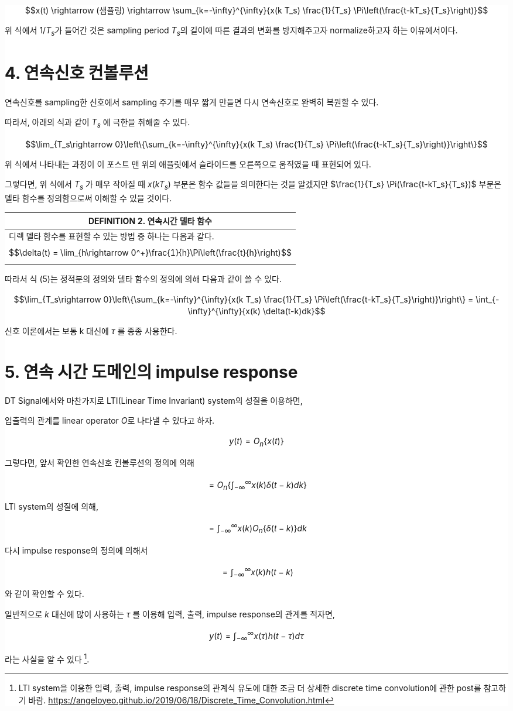 $$x(t) \rightarrow (샘플링) \rightarrow \sum_{k=-\infty}^{\infty}{x(k T_s) \frac{1}{T_s} \Pi\left(\frac{t-kT_s}{T_s}\right)}$$

위 식에서 $1/T_s$가 들어간 것은 sampling period $T_s$의 길이에 따른 결과의 변화를 방지해주고자 normalize하고자 하는 이유에서이다.


# 4. 연속신호 컨볼루션

연속신호를 sampling한 신호에서 sampling 주기를 매우 짧게 만들면 다시 연속신호로 완벽히 복원할 수 있다.

따라서, 아래의 식과 같이 $T_s$ 에 극한을 취해줄 수 있다.

$$\lim_{T_s\rightarrow 0}\left\{\sum_{k=-\infty}^{\infty}{x(k T_s) \frac{1}{T_s} \Pi\left(\frac{t-kT_s}{T_s}\right)}\right\}$$

위 식에서 나타내는 과정이 이 포스트 맨 위의 애플릿에서 슬라이드를 오른쪽으로 움직였을 때 표현되어 있다.

그렇다면, 위 식에서 $T_s$ 가 매우 작아질 때 $x(kT_s)$ 부분은 함수 값들을 의미한다는 것을 알겠지만 $\frac{1}{T_s} \Pi(\frac{t-kT_s}{T_s})$ 부분은 델타 함수를 정의함으로써 이해할 수 있을 것이다.

| DEFINITION 2. 연속시간 델타 함수 |
| --------- |
| 디렉 델타 함수를 표현할 수 있는 방법 중 하나는 다음과 같다. <br> <center> $$\delta(t) = \lim_{h\rightarrow 0^+}\frac{1}{h}\Pi\left(\frac{t}{h}\right)$$</center>|

따라서 식 (5)는 정적분의 정의와 델타 함수의 정의에 의해 다음과 같이 쓸 수 있다.

$$\lim_{T_s\rightarrow 0}\left\{\sum_{k=-\infty}^{\infty}{x(k T_s) \frac{1}{T_s} \Pi\left(\frac{t-kT_s}{T_s}\right)}\right\} = \int_{-\infty}^{\infty}{x(k) \delta(t-k)dk}$$

신호 이론에서는 보통 k 대신에 $\tau$ 를 종종 사용한다.

# 5. 연속 시간 도메인의 impulse response

DT Signal에서와 마찬가지로 LTI(Linear Time Invariant) system의 성질을 이용하면,

입출력의 관계를 linear operator $O$로 나타낼 수 있다고 하자.

$$y(t) = O_n\{x(t)\}$$

그렇다면, 앞서 확인한 연속신호 컨볼루션의 정의에 의해

$$ = O_n\left\lbrace\int_{-\infty}^{\infty}{x(k) \delta(t-k)dk}\right\rbrace$$

LTI system의 성질에 의해,

$$=\int_{-\infty}^{\infty}{x(k) O_n\{\delta(t-k)\}dk}$$

다시 impulse response의 정의에 의해서

$$=\int_{-\infty}^{\infty}{x(k) h(t-k)}$$

와 같이 확인할 수 있다.

일반적으로 $k$ 대신에 많이 사용하는 $\tau$ 를 이용해 입력, 출력, impulse response의 관계를 적자면,

$$y(t) = \int_{-\infty}^{\infty}{x(\tau)h(t-\tau) d\tau}$$

라는 사실을 알 수 있다 [^1].

[^1]: LTI system을 이용한 입력, 출력, impulse response의 관계식 유도에 대한 조금 더 상세한 discrete time convolution에 관한 post를 참고하기 바람.  https://angeloyeo.github.io/2019/06/18/Discrete_Time_Convolution.html
